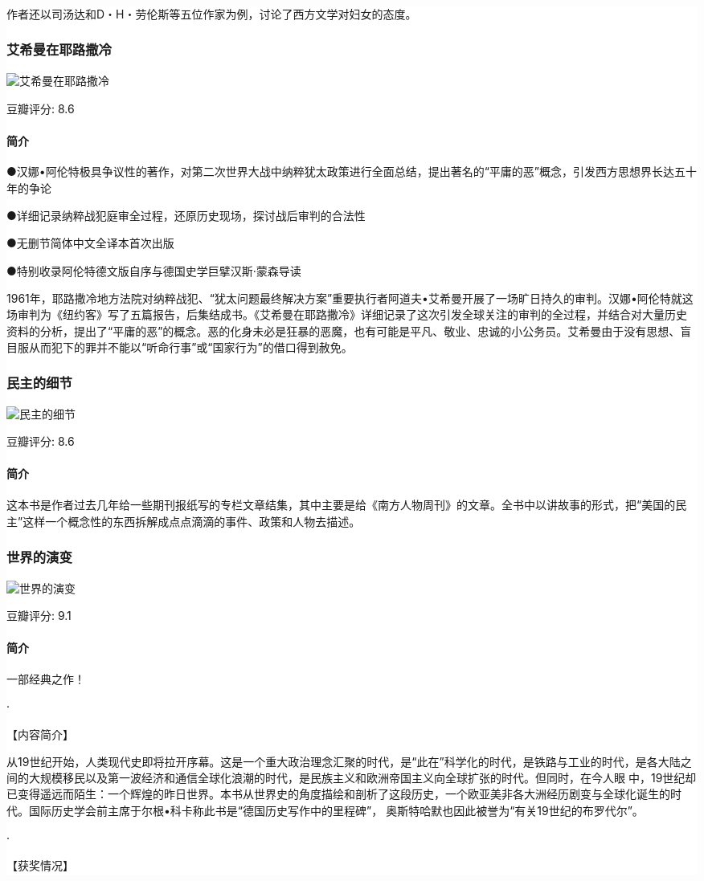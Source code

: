 作者还以司汤达和D・H・劳伦斯等五位作家为例，讨论了西方文学对妇女的态度。



### 艾希曼在耶路撒冷

![艾希曼在耶路撒冷](https://img1.doubanio.com/view/subject/l/public/s29227219.jpg)

豆瓣评分: 8.6

#### 简介

●汉娜•阿伦特极具争议性的著作，对第二次世界大战中纳粹犹太政策进行全面总结，提出著名的“平庸的恶”概念，引发西方思想界长达五十年的争论

●详细记录纳粹战犯庭审全过程，还原历史现场，探讨战后审判的合法性

●无删节简体中文全译本首次出版

●特别收录阿伦特德文版自序与德国史学巨擘汉斯·蒙森导读

1961年，耶路撒冷地方法院对纳粹战犯、“犹太问题最终解决方案”重要执行者阿道夫•艾希曼开展了一场旷日持久的审判。汉娜•阿伦特就这场审判为《纽约客》写了五篇报告，后集结成书。《艾希曼在耶路撒冷》详细记录了这次引发全球关注的审判的全过程，并结合对大量历史资料的分析，提出了“平庸的恶”的概念。恶的化身未必是狂暴的恶魔，也有可能是平凡、敬业、忠诚的小公务员。艾希曼由于没有思想、盲目服从而犯下的罪并不能以“听命行事”或“国家行为”的借口得到赦免。



### 民主的细节

![民主的细节](https://img1.doubanio.com/view/subject/l/public/s4146437.jpg)

豆瓣评分: 8.6

#### 简介

这本书是作者过去几年给一些期刊报纸写的专栏文章结集，其中主要是给《南方人物周刊》的文章。全书中以讲故事的形式，把“美国的民主”这样一个概念性的东西拆解成点点滴滴的事件、政策和人物去描述。



### 世界的演变

![世界的演变](https://img3.doubanio.com/view/subject/l/public/s29092780.jpg)

豆瓣评分: 9.1

#### 简介

一部经典之作！

·

【内容简介】

从19世纪开始，人类现代史即将拉开序幕。这是一个重大政治理念汇聚的时代，是“此在”科学化的时代，是铁路与工业的时代，是各大陆之间的大规模移民以及第一波经济和通信全球化浪潮的时代，是民族主义和欧洲帝国主义向全球扩张的时代。但同时，在今人眼 中，19世纪却已变得遥远而陌生：一个辉煌的昨日世界。本书从世界史的角度描绘和剖析了这段历史，一个欧亚美非各大洲经历剧变与全球化诞生的时代。国际历史学会前主席于尔根•科卡称此书是“德国历史写作中的里程碑”， 奥斯特哈默也因此被誉为“有关19世纪的布罗代尔”。

·

【获奖情况】
